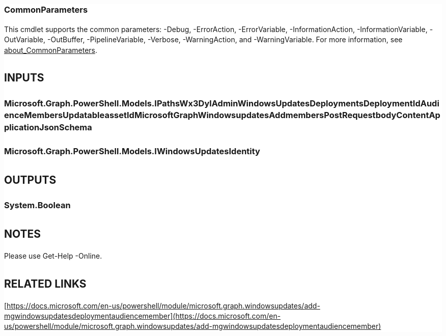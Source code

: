 ### CommonParameters
This cmdlet supports the common parameters: -Debug, -ErrorAction, -ErrorVariable, -InformationAction, -InformationVariable, -OutVariable, -OutBuffer, -PipelineVariable, -Verbose, -WarningAction, and -WarningVariable. For more information, see [about_CommonParameters](http://go.microsoft.com/fwlink/?LinkID=113216).

## INPUTS

### Microsoft.Graph.PowerShell.Models.IPathsWx3DylAdminWindowsUpdatesDeploymentsDeploymentIdAudienceMembersUpdatableassetIdMicrosoftGraphWindowsupdatesAddmembersPostRequestbodyContentApplicationJsonSchema
### Microsoft.Graph.PowerShell.Models.IWindowsUpdatesIdentity
## OUTPUTS

### System.Boolean
## NOTES
Please use Get-Help -Online.

## RELATED LINKS

[https://docs.microsoft.com/en-us/powershell/module/microsoft.graph.windowsupdates/add-mgwindowsupdatesdeploymentaudiencemember](https://docs.microsoft.com/en-us/powershell/module/microsoft.graph.windowsupdates/add-mgwindowsupdatesdeploymentaudiencemember)

